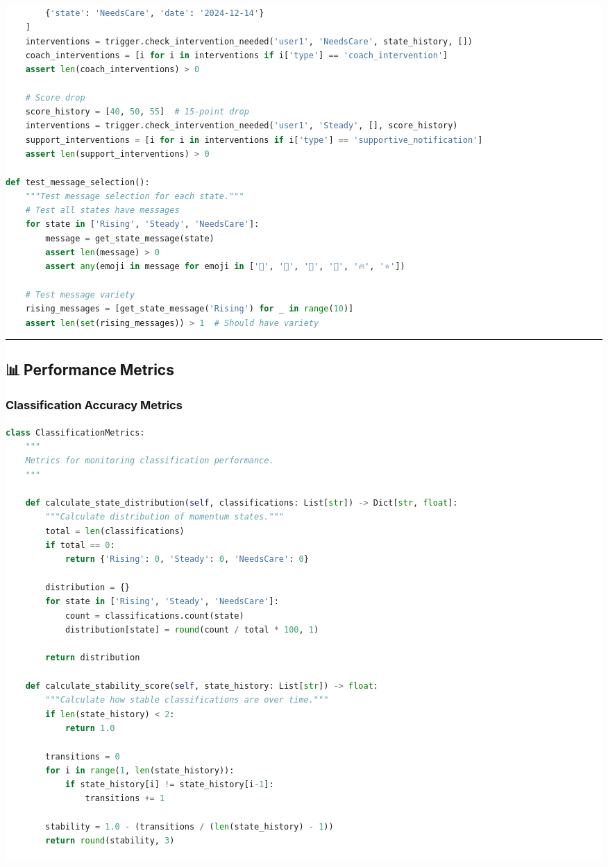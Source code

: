 ```python
        {'state': 'NeedsCare', 'date': '2024-12-14'}
    ]
    interventions = trigger.check_intervention_needed('user1', 'NeedsCare', state_history, [])
    coach_interventions = [i for i in interventions if i['type'] == 'coach_intervention']
    assert len(coach_interventions) > 0
    
    # Score drop
    score_history = [40, 50, 55]  # 15-point drop
    interventions = trigger.check_intervention_needed('user1', 'Steady', [], score_history)
    support_interventions = [i for i in interventions if i['type'] == 'supportive_notification']
    assert len(support_interventions) > 0

def test_message_selection():
    """Test message selection for each state."""
    # Test all states have messages
    for state in ['Rising', 'Steady', 'NeedsCare']:
        message = get_state_message(state)
        assert len(message) > 0
        assert any(emoji in message for emoji in ['🚀', '🙂', '🌱', '💪', '🔥', '⭐'])
    
    # Test message variety
    rising_messages = [get_state_message('Rising') for _ in range(10)]
    assert len(set(rising_messages)) > 1  # Should have variety
```

---

## 📊 **Performance Metrics**

### **Classification Accuracy Metrics**
```python
class ClassificationMetrics:
    """
    Metrics for monitoring classification performance.
    """
    
    def calculate_state_distribution(self, classifications: List[str]) -> Dict[str, float]:
        """Calculate distribution of momentum states."""
        total = len(classifications)
        if total == 0:
            return {'Rising': 0, 'Steady': 0, 'NeedsCare': 0}
        
        distribution = {}
        for state in ['Rising', 'Steady', 'NeedsCare']:
            count = classifications.count(state)
            distribution[state] = round(count / total * 100, 1)
        
        return distribution
    
    def calculate_stability_score(self, state_history: List[str]) -> float:
        """Calculate how stable classifications are over time."""
        if len(state_history) < 2:
            return 1.0
        
        transitions = 0
        for i in range(1, len(state_history)):
            if state_history[i] != state_history[i-1]:
                transitions += 1
        
        stability = 1.0 - (transitions / (len(state_history) - 1))
        return round(stability, 3)
    
```